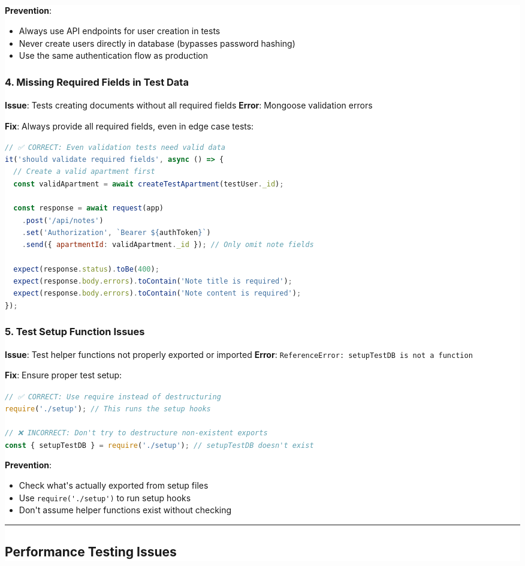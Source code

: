 **Prevention**:

- Always use API endpoints for user creation in tests
- Never create users directly in database (bypasses password hashing)
- Use the same authentication flow as production

### 4. Missing Required Fields in Test Data

**Issue**: Tests creating documents without all required fields
**Error**: Mongoose validation errors

**Fix**: Always provide all required fields, even in edge case tests:

```javascript
// ✅ CORRECT: Even validation tests need valid data
it('should validate required fields', async () => {
  // Create a valid apartment first
  const validApartment = await createTestApartment(testUser._id);

  const response = await request(app)
    .post('/api/notes')
    .set('Authorization', `Bearer ${authToken}`)
    .send({ apartmentId: validApartment._id }); // Only omit note fields

  expect(response.status).toBe(400);
  expect(response.body.errors).toContain('Note title is required');
  expect(response.body.errors).toContain('Note content is required');
});
```

### 5. Test Setup Function Issues

**Issue**: Test helper functions not properly exported or imported
**Error**: `ReferenceError: setupTestDB is not a function`

**Fix**: Ensure proper test setup:

```javascript
// ✅ CORRECT: Use require instead of destructuring
require('./setup'); // This runs the setup hooks

// ❌ INCORRECT: Don't try to destructure non-existent exports
const { setupTestDB } = require('./setup'); // setupTestDB doesn't exist
```

**Prevention**:

- Check what's actually exported from setup files
- Use `require('./setup')` to run setup hooks
- Don't assume helper functions exist without checking

---

## Performance Testing Issues
